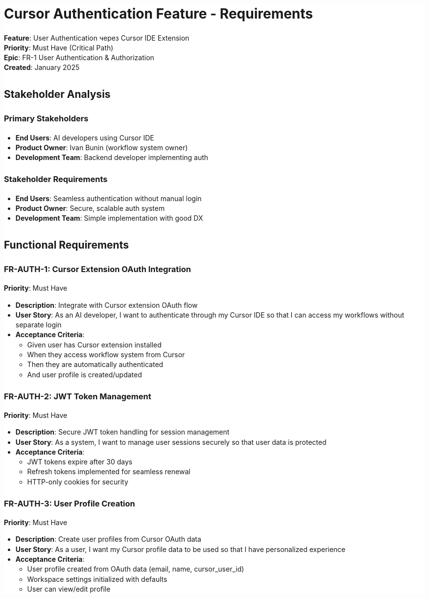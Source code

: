 # Cursor Authentication Feature - Requirements

**Feature**: User Authentication через Cursor IDE Extension  
**Priority**: Must Have (Critical Path)  
**Epic**: FR-1 User Authentication & Authorization  
**Created**: January 2025

## Stakeholder Analysis

### Primary Stakeholders
- **End Users**: AI developers using Cursor IDE
- **Product Owner**: Ivan Bunin (workflow system owner)
- **Development Team**: Backend developer implementing auth

### Stakeholder Requirements
- **End Users**: Seamless authentication without manual login
- **Product Owner**: Secure, scalable auth system
- **Development Team**: Simple implementation with good DX

## Functional Requirements

### FR-AUTH-1: Cursor Extension OAuth Integration
**Priority**: Must Have
- **Description**: Integrate with Cursor extension OAuth flow
- **User Story**: As an AI developer, I want to authenticate through my Cursor IDE so that I can access my workflows without separate login
- **Acceptance Criteria**:
  - Given user has Cursor extension installed
  - When they access workflow system from Cursor
  - Then they are automatically authenticated
  - And user profile is created/updated

### FR-AUTH-2: JWT Token Management
**Priority**: Must Have  
- **Description**: Secure JWT token handling for session management
- **User Story**: As a system, I want to manage user sessions securely so that user data is protected
- **Acceptance Criteria**:
  - JWT tokens expire after 30 days
  - Refresh tokens implemented for seamless renewal
  - HTTP-only cookies for security

### FR-AUTH-3: User Profile Creation
**Priority**: Must Have
- **Description**: Create user profiles from Cursor OAuth data
- **User Story**: As a user, I want my Cursor profile data to be used so that I have personalized experience
- **Acceptance Criteria**:
  - User profile created from OAuth data (email, name, cursor_user_id)
  - Workspace settings initialized with defaults
  - User can view/edit profile
